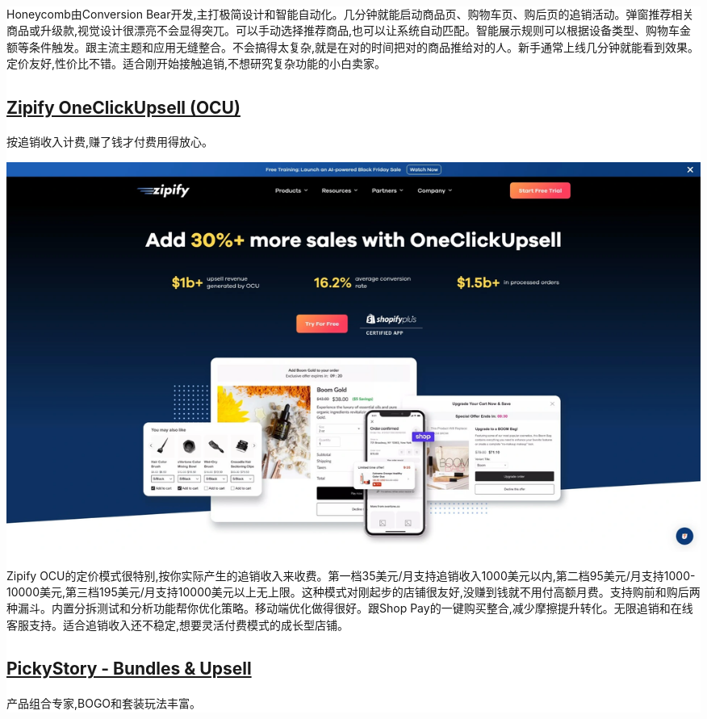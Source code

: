 
Honeycomb由Conversion Bear开发,主打极简设计和智能自动化。几分钟就能启动商品页、购物车页、购后页的追销活动。弹窗推荐相关商品或升级款,视觉设计很漂亮不会显得突兀。可以手动选择推荐商品,也可以让系统自动匹配。智能展示规则可以根据设备类型、购物车金额等条件触发。跟主流主题和应用无缝整合。不会搞得太复杂,就是在对的时间把对的商品推给对的人。新手通常上线几分钟就能看到效果。定价友好,性价比不错。适合刚开始接触追销,不想研究复杂功能的小白卖家。

## **[Zipify OneClickUpsell (OCU)](https://zipify.com/apps/ocu/)**

按追销收入计费,赚了钱才付费用得放心。

![Zipify OneClickUpsell (OCU) Screenshot](image/zipify.webp)


Zipify OCU的定价模式很特别,按你实际产生的追销收入来收费。第一档35美元/月支持追销收入1000美元以内,第二档95美元/月支持1000-10000美元,第三档195美元/月支持10000美元以上无上限。这种模式对刚起步的店铺很友好,没赚到钱就不用付高额月费。支持购前和购后两种漏斗。内置分拆测试和分析功能帮你优化策略。移动端优化做得很好。跟Shop Pay的一键购买整合,减少摩擦提升转化。无限追销和在线客服支持。适合追销收入还不稳定,想要灵活付费模式的成长型店铺。

## **[PickyStory - Bundles & Upsell](https://pickystory.com)**

产品组合专家,BOGO和套装玩法丰富。
